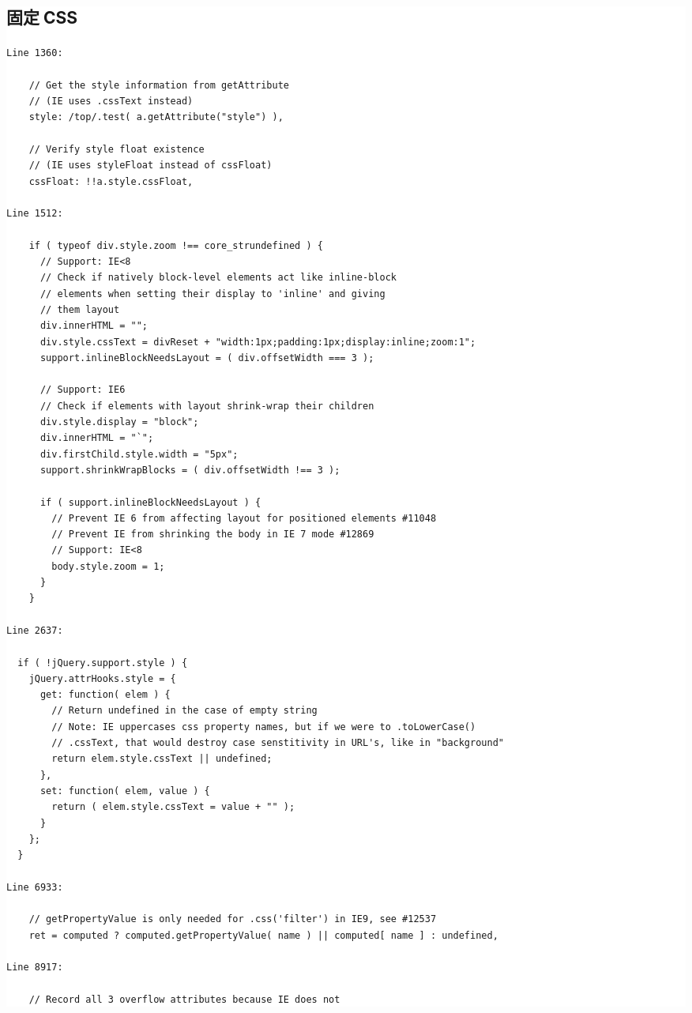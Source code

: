 ## 固定 CSS

```
Line 1360:

    // Get the style information from getAttribute
    // (IE uses .cssText instead)
    style: /top/.test( a.getAttribute("style") ),

    // Verify style float existence
    // (IE uses styleFloat instead of cssFloat)
    cssFloat: !!a.style.cssFloat,

Line 1512:

    if ( typeof div.style.zoom !== core_strundefined ) {
      // Support: IE<8
      // Check if natively block-level elements act like inline-block
      // elements when setting their display to 'inline' and giving
      // them layout
      div.innerHTML = "";
      div.style.cssText = divReset + "width:1px;padding:1px;display:inline;zoom:1";
      support.inlineBlockNeedsLayout = ( div.offsetWidth === 3 );

      // Support: IE6
      // Check if elements with layout shrink-wrap their children
      div.style.display = "block";
      div.innerHTML = "`";
      div.firstChild.style.width = "5px";
      support.shrinkWrapBlocks = ( div.offsetWidth !== 3 );

      if ( support.inlineBlockNeedsLayout ) {
        // Prevent IE 6 from affecting layout for positioned elements #11048
        // Prevent IE from shrinking the body in IE 7 mode #12869
        // Support: IE<8
        body.style.zoom = 1;
      }
    }

Line 2637:

  if ( !jQuery.support.style ) {
    jQuery.attrHooks.style = {
      get: function( elem ) {
        // Return undefined in the case of empty string
        // Note: IE uppercases css property names, but if we were to .toLowerCase()
        // .cssText, that would destroy case senstitivity in URL's, like in "background"
        return elem.style.cssText || undefined;
      },
      set: function( elem, value ) {
        return ( elem.style.cssText = value + "" );
      }
    };
  }

Line 6933:

    // getPropertyValue is only needed for .css('filter') in IE9, see #12537
    ret = computed ? computed.getPropertyValue( name ) || computed[ name ] : undefined,

Line 8917:

    // Record all 3 overflow attributes because IE does not
```